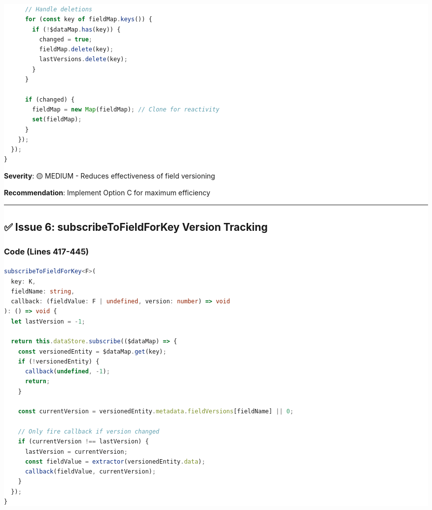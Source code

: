 ```typescript
      // Handle deletions
      for (const key of fieldMap.keys()) {
        if (!$dataMap.has(key)) {
          changed = true;
          fieldMap.delete(key);
          lastVersions.delete(key);
        }
      }
      
      if (changed) {
        fieldMap = new Map(fieldMap); // Clone for reactivity
        set(fieldMap);
      }
    });
  });
}
```

**Severity**: 🟡 MEDIUM - Reduces effectiveness of field versioning

**Recommendation**: Implement Option C for maximum efficiency

---

## ✅ Issue 6: subscribeToFieldForKey Version Tracking

### Code (Lines 417-445)

```typescript
subscribeToFieldForKey<F>(
  key: K,
  fieldName: string,
  callback: (fieldValue: F | undefined, version: number) => void
): () => void {
  let lastVersion = -1;
  
  return this.dataStore.subscribe(($dataMap) => {
    const versionedEntity = $dataMap.get(key);
    if (!versionedEntity) {
      callback(undefined, -1);
      return;
    }
    
    const currentVersion = versionedEntity.metadata.fieldVersions[fieldName] || 0;
    
    // Only fire callback if version changed
    if (currentVersion !== lastVersion) {
      lastVersion = currentVersion;
      const fieldValue = extractor(versionedEntity.data);
      callback(fieldValue, currentVersion);
    }
  });
}
```
